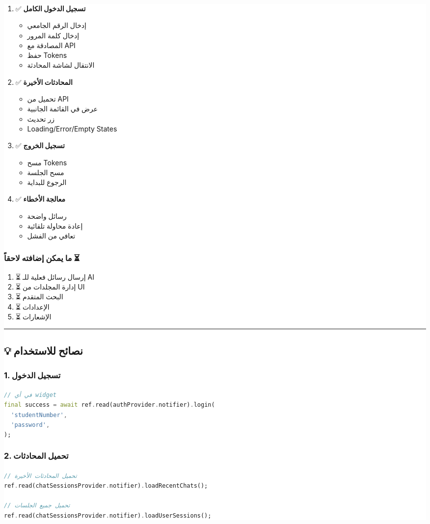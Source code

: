 1. ✅ **تسجيل الدخول الكامل**
   - إدخال الرقم الجامعي
   - إدخال كلمة المرور
   - المصادقة مع API
   - حفظ Tokens
   - الانتقال لشاشة المحادثة

2. ✅ **المحادثات الأخيرة**
   - تحميل من API
   - عرض في القائمة الجانبية
   - زر تحديث
   - Loading/Error/Empty States

3. ✅ **تسجيل الخروج**
   - مسح Tokens
   - مسح الجلسة
   - الرجوع للبداية

4. ✅ **معالجة الأخطاء**
   - رسائل واضحة
   - إعادة محاولة تلقائية
   - تعافي من الفشل

### ما يمكن إضافته لاحقاً ⏳

1. ⏳ إرسال رسائل فعلية للـ AI
2. ⏳ إدارة المجلدات من UI
3. ⏳ البحث المتقدم
4. ⏳ الإعدادات
5. ⏳ الإشعارات

---

## 💡 نصائح للاستخدام

### 1. تسجيل الدخول
```dart
// في أي widget
final success = await ref.read(authProvider.notifier).login(
  'studentNumber',
  'password',
);
```

### 2. تحميل المحادثات
```dart
// تحميل المحادثات الأخيرة
ref.read(chatSessionsProvider.notifier).loadRecentChats();

// تحميل جميع الجلسات
ref.read(chatSessionsProvider.notifier).loadUserSessions();
```
